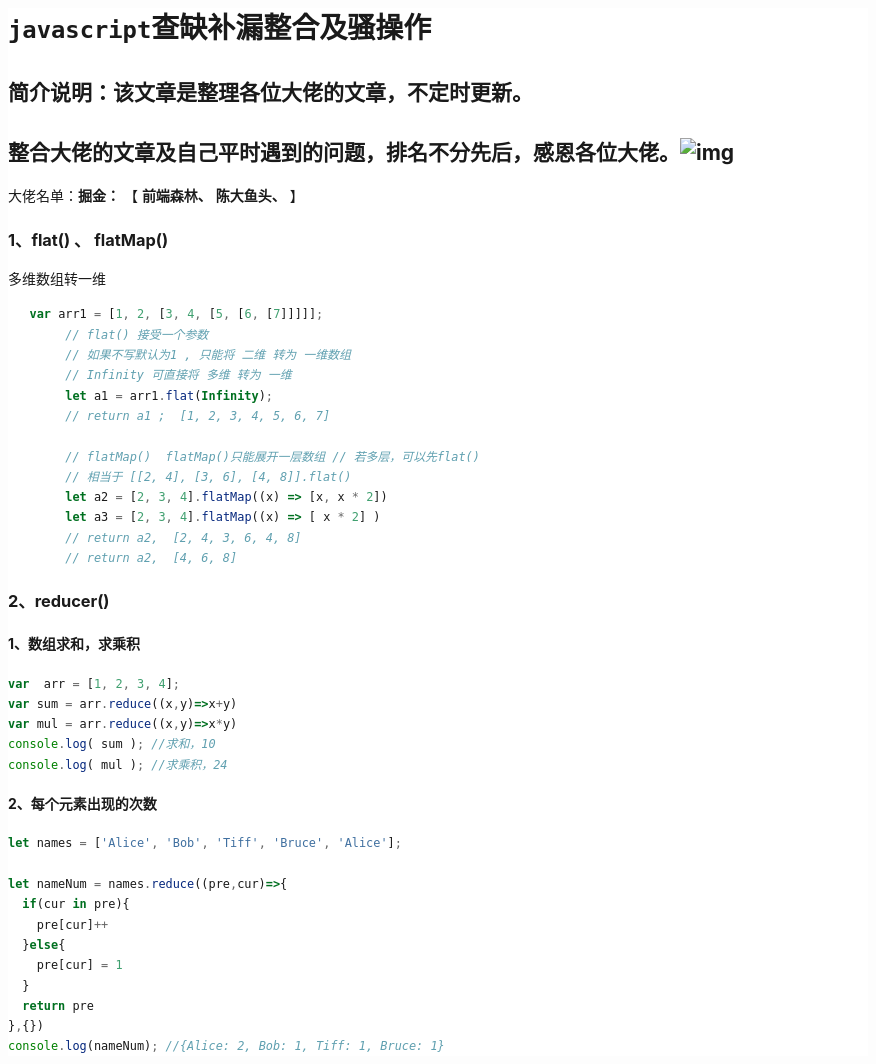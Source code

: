 # `javascript`查缺补漏整合及骚操作

## 简介说明：该文章是整理各位大佬的文章，不定时更新。

## 整合大佬的文章及自己平时遇到的问题，排名不分先后，感恩各位大佬。![img](https://gitee.com/supcoolMa/store_pictures/raw/master/img/0031ACAC.jpg)

大佬名单：**掘金：** 【  **前端森林、**  **陈大鱼头、**   】



### 1、flat() 、 flatMap()   

多维数组转一维

```javascript
   var arr1 = [1, 2, [3, 4, [5, [6, [7]]]]];
        // flat() 接受一个参数  
        // 如果不写默认为1 , 只能将 二维 转为 一维数组
        // Infinity 可直接将 多维 转为 一维
        let a1 = arr1.flat(Infinity);
        // return a1 ;  [1, 2, 3, 4, 5, 6, 7]

        // flatMap()  flatMap()只能展开一层数组 // 若多层，可以先flat() 
        // 相当于 [[2, 4], [3, 6], [4, 8]].flat()
        let a2 = [2, 3, 4].flatMap((x) => [x, x * 2])
        let a3 = [2, 3, 4].flatMap((x) => [ x * 2] )
        // return a2,  [2, 4, 3, 6, 4, 8]
        // return a2,  [4, 6, 8]
```



### 2、reducer()

#### 1、数组求和，求乘积

```javascript
var  arr = [1, 2, 3, 4];
var sum = arr.reduce((x,y)=>x+y)
var mul = arr.reduce((x,y)=>x*y)
console.log( sum ); //求和，10
console.log( mul ); //求乘积，24
```

#### 2、每个元素出现的次数

```javascript
let names = ['Alice', 'Bob', 'Tiff', 'Bruce', 'Alice'];

let nameNum = names.reduce((pre,cur)=>{
  if(cur in pre){
    pre[cur]++
  }else{
    pre[cur] = 1 
  }
  return pre
},{})
console.log(nameNum); //{Alice: 2, Bob: 1, Tiff: 1, Bruce: 1}
```

